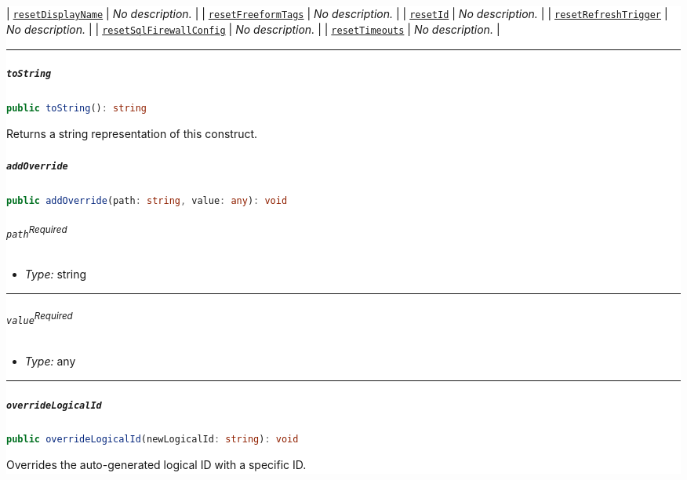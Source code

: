 | <code><a href="#rhizo-co-terraform-provider-oci.dataSafeDatabaseSecurityConfig.DataSafeDatabaseSecurityConfig.resetDisplayName">resetDisplayName</a></code> | *No description.* |
| <code><a href="#rhizo-co-terraform-provider-oci.dataSafeDatabaseSecurityConfig.DataSafeDatabaseSecurityConfig.resetFreeformTags">resetFreeformTags</a></code> | *No description.* |
| <code><a href="#rhizo-co-terraform-provider-oci.dataSafeDatabaseSecurityConfig.DataSafeDatabaseSecurityConfig.resetId">resetId</a></code> | *No description.* |
| <code><a href="#rhizo-co-terraform-provider-oci.dataSafeDatabaseSecurityConfig.DataSafeDatabaseSecurityConfig.resetRefreshTrigger">resetRefreshTrigger</a></code> | *No description.* |
| <code><a href="#rhizo-co-terraform-provider-oci.dataSafeDatabaseSecurityConfig.DataSafeDatabaseSecurityConfig.resetSqlFirewallConfig">resetSqlFirewallConfig</a></code> | *No description.* |
| <code><a href="#rhizo-co-terraform-provider-oci.dataSafeDatabaseSecurityConfig.DataSafeDatabaseSecurityConfig.resetTimeouts">resetTimeouts</a></code> | *No description.* |

---

##### `toString` <a name="toString" id="rhizo-co-terraform-provider-oci.dataSafeDatabaseSecurityConfig.DataSafeDatabaseSecurityConfig.toString"></a>

```typescript
public toString(): string
```

Returns a string representation of this construct.

##### `addOverride` <a name="addOverride" id="rhizo-co-terraform-provider-oci.dataSafeDatabaseSecurityConfig.DataSafeDatabaseSecurityConfig.addOverride"></a>

```typescript
public addOverride(path: string, value: any): void
```

###### `path`<sup>Required</sup> <a name="path" id="rhizo-co-terraform-provider-oci.dataSafeDatabaseSecurityConfig.DataSafeDatabaseSecurityConfig.addOverride.parameter.path"></a>

- *Type:* string

---

###### `value`<sup>Required</sup> <a name="value" id="rhizo-co-terraform-provider-oci.dataSafeDatabaseSecurityConfig.DataSafeDatabaseSecurityConfig.addOverride.parameter.value"></a>

- *Type:* any

---

##### `overrideLogicalId` <a name="overrideLogicalId" id="rhizo-co-terraform-provider-oci.dataSafeDatabaseSecurityConfig.DataSafeDatabaseSecurityConfig.overrideLogicalId"></a>

```typescript
public overrideLogicalId(newLogicalId: string): void
```

Overrides the auto-generated logical ID with a specific ID.
